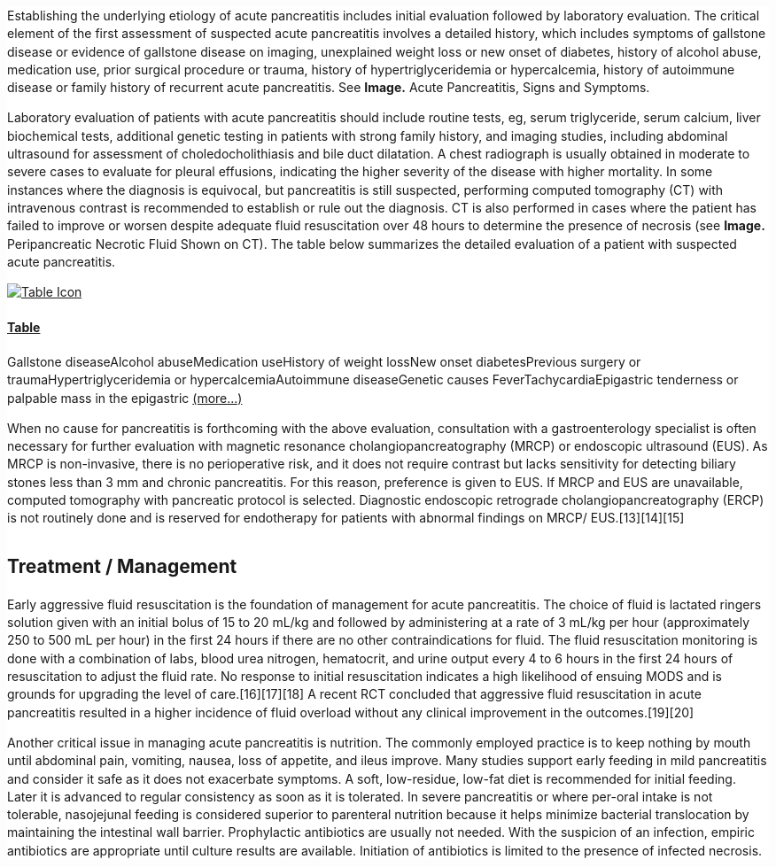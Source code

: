 Establishing the underlying etiology of acute pancreatitis includes initial evaluation followed by laboratory evaluation. The critical element of the first assessment of suspected acute pancreatitis involves a detailed history, which includes symptoms of gallstone disease or evidence of gallstone disease on imaging, unexplained weight loss or new onset of diabetes, history of alcohol abuse, medication use, prior surgical procedure or trauma, history of hypertriglyceridemia or hypercalcemia, history of autoimmune disease or family history of recurrent acute pancreatitis. See **Image.** Acute Pancreatitis, Signs and Symptoms.

Laboratory evaluation of patients with acute pancreatitis should include routine tests, eg, serum triglyceride, serum calcium, liver biochemical tests, additional genetic testing in patients with strong family history, and imaging studies, including abdominal ultrasound for assessment of choledocholithiasis and bile duct dilatation. A chest radiograph is usually obtained in moderate to severe cases to evaluate for pleural effusions, indicating the higher severity of the disease with higher mortality. In some instances where the diagnosis is equivocal, but pancreatitis is still suspected, performing computed tomography (CT) with intravenous contrast is recommended to establish or rule out the diagnosis. CT is also performed in cases where the patient has failed to improve or worsen despite adequate fluid resuscitation over 48 hours to determine the presence of necrosis (see **Image.** Peripancreatic Necrotic Fluid Shown on CT). The table below summarizes the detailed evaluation of a patient with suspected acute pancreatitis. 

[![Table Icon](/corehtml/pmc/css/bookshelf/2.26/img/table-icon.gif)](/books/NBK482468/table/article-26578.table1/?report=objectonly "Table")

#### [Table](/books/NBK482468/table/article-26578.table1/?report=objectonly)

Gallstone diseaseAlcohol abuseMedication useHistory of weight lossNew onset diabetesPrevious surgery or traumaHypertriglyceridemia or hypercalcemiaAutoimmune diseaseGenetic causes FeverTachycardiaEpigastric tenderness or palpable mass in the epigastric [(more...)](/books/NBK482468/table/article-26578.table1/?report=objectonly)

When no cause for pancreatitis is forthcoming with the above evaluation, consultation with a gastroenterology specialist is often necessary for further evaluation with magnetic resonance cholangiopancreatography (MRCP) or endoscopic ultrasound (EUS). As MRCP is non-invasive, there is no perioperative risk, and it does not require contrast but lacks sensitivity for detecting biliary stones less than 3 mm and chronic pancreatitis. For this reason, preference is given to EUS. If MRCP and EUS are unavailable, computed tomography with pancreatic protocol is selected. Diagnostic endoscopic retrograde cholangiopancreatography (ERCP) is not routinely done and is reserved for endotherapy for patients with abnormal findings on MRCP/ EUS.[13][14][15]

## Treatment / Management

Early aggressive fluid resuscitation is the foundation of management for acute pancreatitis. The choice of fluid is lactated ringers solution given with an initial bolus of 15 to 20 mL/kg and followed by administering at a rate of 3 mL/kg per hour (approximately 250 to 500 mL per hour) in the first 24 hours if there are no other contraindications for fluid. The fluid resuscitation monitoring is done with a combination of labs, blood urea nitrogen, hematocrit, and urine output every 4 to 6 hours in the first 24 hours of resuscitation to adjust the fluid rate. No response to initial resuscitation indicates a high likelihood of ensuing MODS and is grounds for upgrading the level of care.[16][17][18] A recent RCT concluded that aggressive fluid resuscitation in acute pancreatitis resulted in a higher incidence of fluid overload without any clinical improvement in the outcomes.[19][20]

Another critical issue in managing acute pancreatitis is nutrition. The commonly employed practice is to keep nothing by mouth until abdominal pain, vomiting, nausea, loss of appetite, and ileus improve. Many studies support early feeding in mild pancreatitis and consider it safe as it does not exacerbate symptoms. A soft, low-residue, low-fat diet is recommended for initial feeding. Later it is advanced to regular consistency as soon as it is tolerated. In severe pancreatitis or where per-oral intake is not tolerable, nasojejunal feeding is considered superior to parenteral nutrition because it helps minimize bacterial translocation by maintaining the intestinal wall barrier. Prophylactic antibiotics are usually not needed. With the suspicion of an infection, empiric antibiotics are appropriate until culture results are available. Initiation of antibiotics is limited to the presence of infected necrosis.
